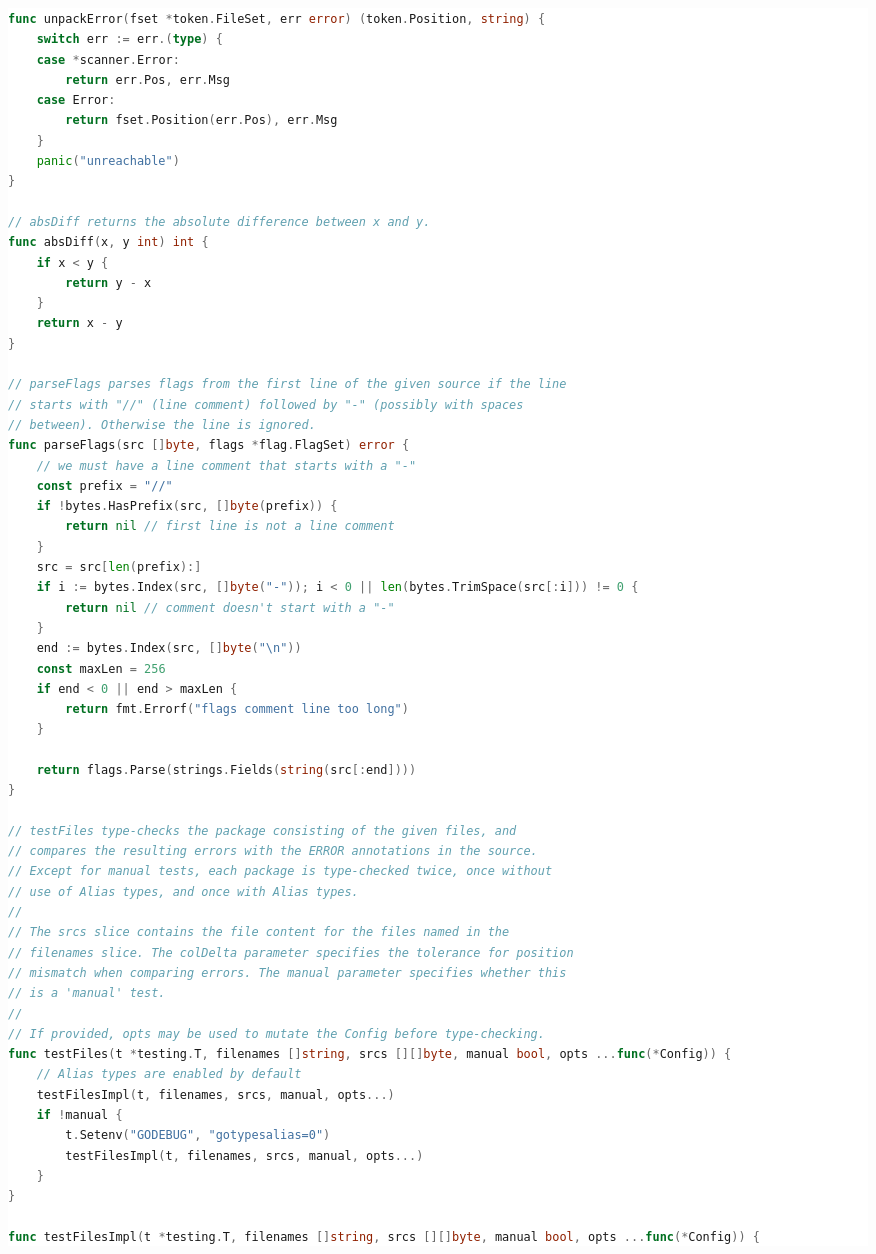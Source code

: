 ```go
func unpackError(fset *token.FileSet, err error) (token.Position, string) {
	switch err := err.(type) {
	case *scanner.Error:
		return err.Pos, err.Msg
	case Error:
		return fset.Position(err.Pos), err.Msg
	}
	panic("unreachable")
}

// absDiff returns the absolute difference between x and y.
func absDiff(x, y int) int {
	if x < y {
		return y - x
	}
	return x - y
}

// parseFlags parses flags from the first line of the given source if the line
// starts with "//" (line comment) followed by "-" (possibly with spaces
// between). Otherwise the line is ignored.
func parseFlags(src []byte, flags *flag.FlagSet) error {
	// we must have a line comment that starts with a "-"
	const prefix = "//"
	if !bytes.HasPrefix(src, []byte(prefix)) {
		return nil // first line is not a line comment
	}
	src = src[len(prefix):]
	if i := bytes.Index(src, []byte("-")); i < 0 || len(bytes.TrimSpace(src[:i])) != 0 {
		return nil // comment doesn't start with a "-"
	}
	end := bytes.Index(src, []byte("\n"))
	const maxLen = 256
	if end < 0 || end > maxLen {
		return fmt.Errorf("flags comment line too long")
	}

	return flags.Parse(strings.Fields(string(src[:end])))
}

// testFiles type-checks the package consisting of the given files, and
// compares the resulting errors with the ERROR annotations in the source.
// Except for manual tests, each package is type-checked twice, once without
// use of Alias types, and once with Alias types.
//
// The srcs slice contains the file content for the files named in the
// filenames slice. The colDelta parameter specifies the tolerance for position
// mismatch when comparing errors. The manual parameter specifies whether this
// is a 'manual' test.
//
// If provided, opts may be used to mutate the Config before type-checking.
func testFiles(t *testing.T, filenames []string, srcs [][]byte, manual bool, opts ...func(*Config)) {
	// Alias types are enabled by default
	testFilesImpl(t, filenames, srcs, manual, opts...)
	if !manual {
		t.Setenv("GODEBUG", "gotypesalias=0")
		testFilesImpl(t, filenames, srcs, manual, opts...)
	}
}

func testFilesImpl(t *testing.T, filenames []string, srcs [][]byte, manual bool, opts ...func(*Config)) {
```